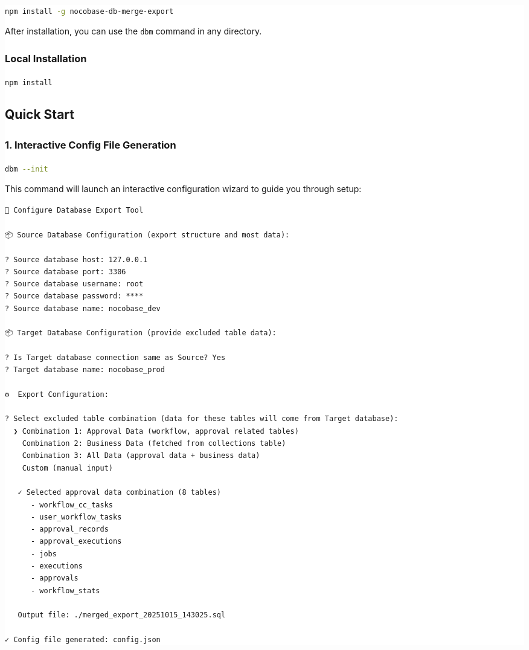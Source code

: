 ```bash
npm install -g nocobase-db-merge-export
```

After installation, you can use the `dbm` command in any directory.

### Local Installation

```bash
npm install
```

## Quick Start

### 1. Interactive Config File Generation

```bash
dbm --init
```

This command will launch an interactive configuration wizard to guide you through setup:

```
🔧 Configure Database Export Tool

📦 Source Database Configuration (export structure and most data):

? Source database host: 127.0.0.1
? Source database port: 3306
? Source database username: root
? Source database password: ****
? Source database name: nocobase_dev

📦 Target Database Configuration (provide excluded table data):

? Is Target database connection same as Source? Yes
? Target database name: nocobase_prod

⚙️  Export Configuration:

? Select excluded table combination (data for these tables will come from Target database):
  ❯ Combination 1: Approval Data (workflow, approval related tables)
    Combination 2: Business Data (fetched from collections table)
    Combination 3: All Data (approval data + business data)
    Custom (manual input)

   ✓ Selected approval data combination (8 tables)
      - workflow_cc_tasks
      - user_workflow_tasks
      - approval_records
      - approval_executions
      - jobs
      - executions
      - approvals
      - workflow_stats

   Output file: ./merged_export_20251015_143025.sql

✓ Config file generated: config.json
```
